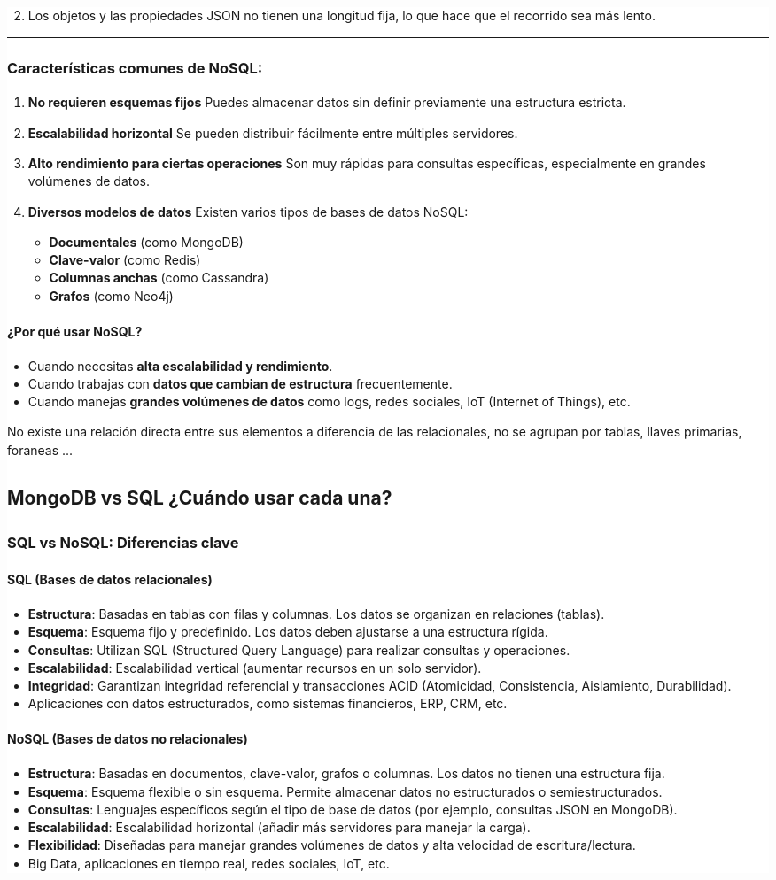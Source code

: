 2. Los objetos y las propiedades JSON no tienen una longitud fija, lo que hace que el recorrido sea más lento.
---

### Características comunes de NoSQL:

1. **No requieren esquemas fijos**
   Puedes almacenar datos sin definir previamente una estructura estricta.

2. **Escalabilidad horizontal**
   Se pueden distribuir fácilmente entre múltiples servidores.

3. **Alto rendimiento para ciertas operaciones**
   Son muy rápidas para consultas específicas, especialmente en grandes volúmenes de datos.

4. **Diversos modelos de datos**
   Existen varios tipos de bases de datos NoSQL:

   * **Documentales** (como MongoDB)
   * **Clave-valor** (como Redis)
   * **Columnas anchas** (como Cassandra)
   * **Grafos** (como Neo4j)

#### ¿Por qué usar NoSQL?

* Cuando necesitas **alta escalabilidad y rendimiento**.
* Cuando trabajas con **datos que cambian de estructura** frecuentemente.
* Cuando manejas **grandes volúmenes de datos** como logs, redes sociales, IoT (Internet of Things), etc.



No existe una relación directa entre sus elementos a diferencia de las relacionales, no se agrupan por tablas, llaves primarias, foraneas ...


## MongoDB vs SQL ¿Cuándo usar cada una?

### SQL vs NoSQL: Diferencias clave

#### SQL (Bases de datos relacionales)
- **Estructura**: Basadas en tablas con filas y columnas. Los datos se organizan en relaciones (tablas).
- **Esquema**: Esquema fijo y predefinido. Los datos deben ajustarse a una estructura rígida.
- **Consultas**: Utilizan SQL (Structured Query Language) para realizar consultas y operaciones.
- **Escalabilidad**: Escalabilidad vertical (aumentar recursos en un solo servidor).
- **Integridad**: Garantizan integridad referencial y transacciones ACID (Atomicidad, Consistencia, Aislamiento, Durabilidad).
- Aplicaciones con datos estructurados, como sistemas financieros, ERP, CRM, etc.

#### NoSQL (Bases de datos no relacionales)
- **Estructura**: Basadas en documentos, clave-valor, grafos o columnas. Los datos no tienen una estructura fija.
- **Esquema**: Esquema flexible o sin esquema. Permite almacenar datos no estructurados o semiestructurados.
- **Consultas**: Lenguajes específicos según el tipo de base de datos (por ejemplo, consultas JSON en MongoDB).
- **Escalabilidad**: Escalabilidad horizontal (añadir más servidores para manejar la carga).
- **Flexibilidad**: Diseñadas para manejar grandes volúmenes de datos y alta velocidad de escritura/lectura.
- Big Data, aplicaciones en tiempo real, redes sociales, IoT, etc.
